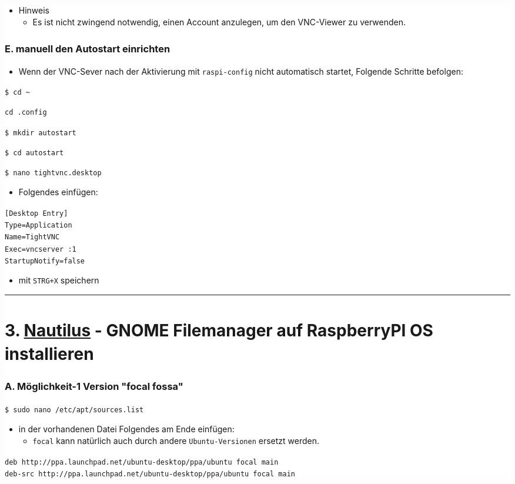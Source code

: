 - Hinweis
	- Es ist nicht zwingend notwendig, einen Account anzulegen, um den VNC-Viewer zu verwenden.



### E. manuell den Autostart einrichten

- Wenn der VNC-Sever nach der Aktivierung mit `raspi-config` nicht automatisch startet, Folgende Schritte befolgen:

```
$ cd ~
```
```
cd .config
```
```
$ mkdir autostart
```
```
$ cd autostart
```
```
$ nano tightvnc.desktop
```

- Folgendes einfügen:
```
[Desktop Entry]
Type=Application
Name=TightVNC
Exec=vncserver :1
StartupNotify=false
```

- mit `STRG+X` speichern





----------------------------------------------------------------------------------------------------------------


# 3. [Nautilus](https://wiki.ubuntuusers.de/Nautilus/) - GNOME Filemanager auf RaspberryPI OS installieren


### A. Möglichkeit-1 Version "focal fossa"

```
$ sudo nano /etc/apt/sources.list
```

- in der vorhandenen Datei Folgendes am Ende einfügen:
	- `focal` kann natürlich auch durch andere `Ubuntu-Versionen` ersetzt werden.

```
deb http://ppa.launchpad.net/ubuntu-desktop/ppa/ubuntu focal main
deb-src http://ppa.launchpad.net/ubuntu-desktop/ppa/ubuntu focal main
```
